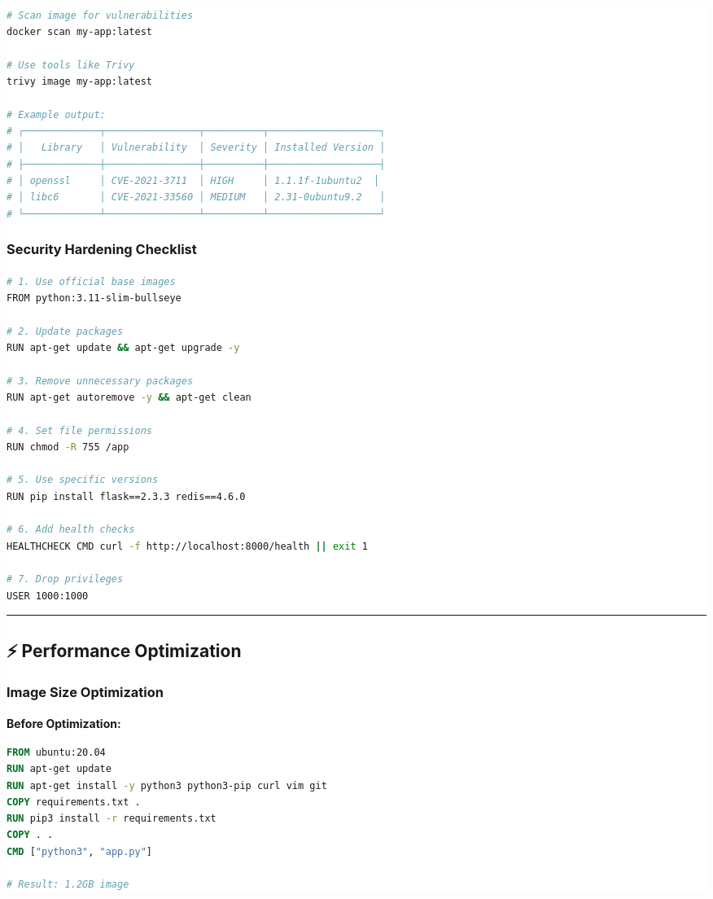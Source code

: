 ```bash
# Scan image for vulnerabilities
docker scan my-app:latest

# Use tools like Trivy
trivy image my-app:latest

# Example output:
# ┌─────────────┬────────────────┬──────────┬───────────────────┐
# │   Library   │ Vulnerability  │ Severity │ Installed Version │
# ├─────────────┼────────────────┼──────────┼───────────────────┤
# │ openssl     │ CVE-2021-3711  │ HIGH     │ 1.1.1f-1ubuntu2  │
# │ libc6       │ CVE-2021-33560 │ MEDIUM   │ 2.31-0ubuntu9.2   │
# └─────────────┴────────────────┴──────────┴───────────────────┘
```

### **Security Hardening Checklist**

```bash
# 1. Use official base images
FROM python:3.11-slim-bullseye

# 2. Update packages
RUN apt-get update && apt-get upgrade -y

# 3. Remove unnecessary packages
RUN apt-get autoremove -y && apt-get clean

# 4. Set file permissions
RUN chmod -R 755 /app

# 5. Use specific versions
RUN pip install flask==2.3.3 redis==4.6.0

# 6. Add health checks
HEALTHCHECK CMD curl -f http://localhost:8000/health || exit 1

# 7. Drop privileges
USER 1000:1000
```

---

## ⚡ Performance Optimization

### **Image Size Optimization**

**Before Optimization:**
```dockerfile
FROM ubuntu:20.04
RUN apt-get update
RUN apt-get install -y python3 python3-pip curl vim git
COPY requirements.txt .
RUN pip3 install -r requirements.txt
COPY . .
CMD ["python3", "app.py"]

# Result: 1.2GB image
```
